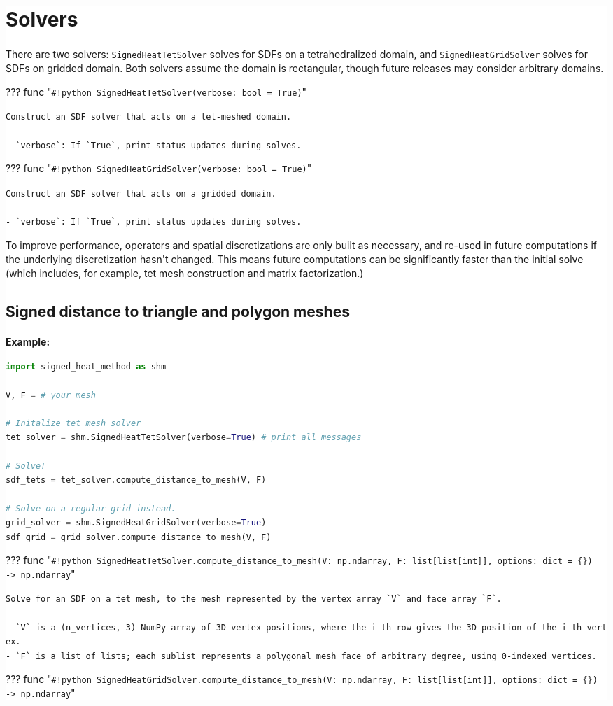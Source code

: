 # Solvers

There are two solvers: `SignedHeatTetSolver` solves for SDFs on a tetrahedralized domain, and  `SignedHeatGridSolver` solves for SDFs on gridded domain. Both solvers assume the domain is rectangular, though [future releases](https://github.com/nzfeng/signed-heat-python/issues/2) may consider arbitrary domains.

??? func "`#!python SignedHeatTetSolver(verbose: bool = True)`"

    Construct an SDF solver that acts on a tet-meshed domain.

    - `verbose`: If `True`, print status updates during solves.

??? func "`#!python SignedHeatGridSolver(verbose: bool = True)`"

    Construct an SDF solver that acts on a gridded domain.

    - `verbose`: If `True`, print status updates during solves.

To improve performance, operators and spatial discretizations are only built as necessary, and re-used in future computations if the underlying discretization hasn't changed. This means future computations can be significantly faster than the initial solve (which includes, for example, tet mesh construction and matrix factorization.)

## Signed distance to triangle and polygon meshes

**Example:**
```python
import signed_heat_method as shm

V, F = # your mesh

# Initalize tet mesh solver
tet_solver = shm.SignedHeatTetSolver(verbose=True) # print all messages

# Solve!
sdf_tets = tet_solver.compute_distance_to_mesh(V, F)

# Solve on a regular grid instead.
grid_solver = shm.SignedHeatGridSolver(verbose=True)
sdf_grid = grid_solver.compute_distance_to_mesh(V, F)
```

??? func "`#!python SignedHeatTetSolver.compute_distance_to_mesh(V: np.ndarray, F: list[list[int]], options: dict = {})  -> np.ndarray`"

    Solve for an SDF on a tet mesh, to the mesh represented by the vertex array `V` and face array `F`.

    - `V` is a (n_vertices, 3) NumPy array of 3D vertex positions, where the i-th row gives the 3D position of the i-th vertex.
    - `F` is a list of lists; each sublist represents a polygonal mesh face of arbitrary degree, using 0-indexed vertices.

??? func "`#!python SignedHeatGridSolver.compute_distance_to_mesh(V: np.ndarray, F: list[list[int]], options: dict = {}) -> np.ndarray`"
